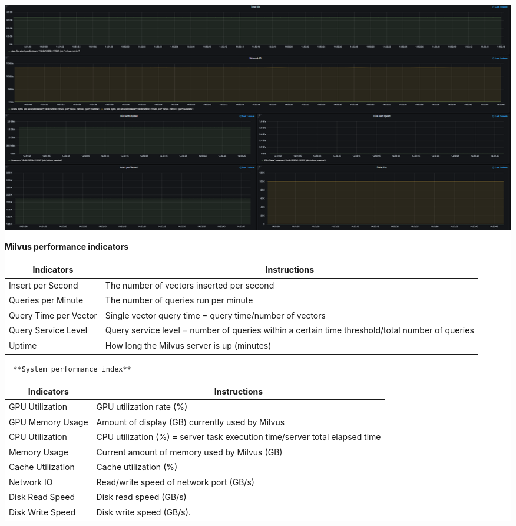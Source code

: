  ![](./pic/007.png)
  
  **Milvus performance indicators**

| Indicators            | Instructions                                                 |
| --------------------- | ------------------------------------------------------------ |
| Insert per Second     | The number of vectors inserted per second                    |
| Queries per Minute    | The number of queries run per minute                         |
| Query Time per Vector | Single vector query time = query time/number of vectors      |
| Query Service Level   | Query service level = number of queries within a certain time threshold/total number of queries |
| Uptime                | How long the Milvus server is up (minutes)                   |

      **System performance index**

| Indicators        | Instructions                                                 |
| ----------------- | ------------------------------------------------------------ |
| GPU Utilization   | GPU utilization rate (%)                                     |
| GPU Memory Usage  | Amount of display (GB) currently used by Milvus              |
| CPU Utilization   | CPU utilization (%) = server task execution time/server total elapsed time |
| Memory Usage      | Current amount of memory used by Milvus (GB)                 |
| Cache Utilization | Cache utilization (%)                                        |
| Network IO        | Read/write speed of network port (GB/s)                      |
| Disk Read Speed   | Disk read speed (GB/s)                                       |
| Disk Write Speed  | Disk write speed (GB/s).                                     |

